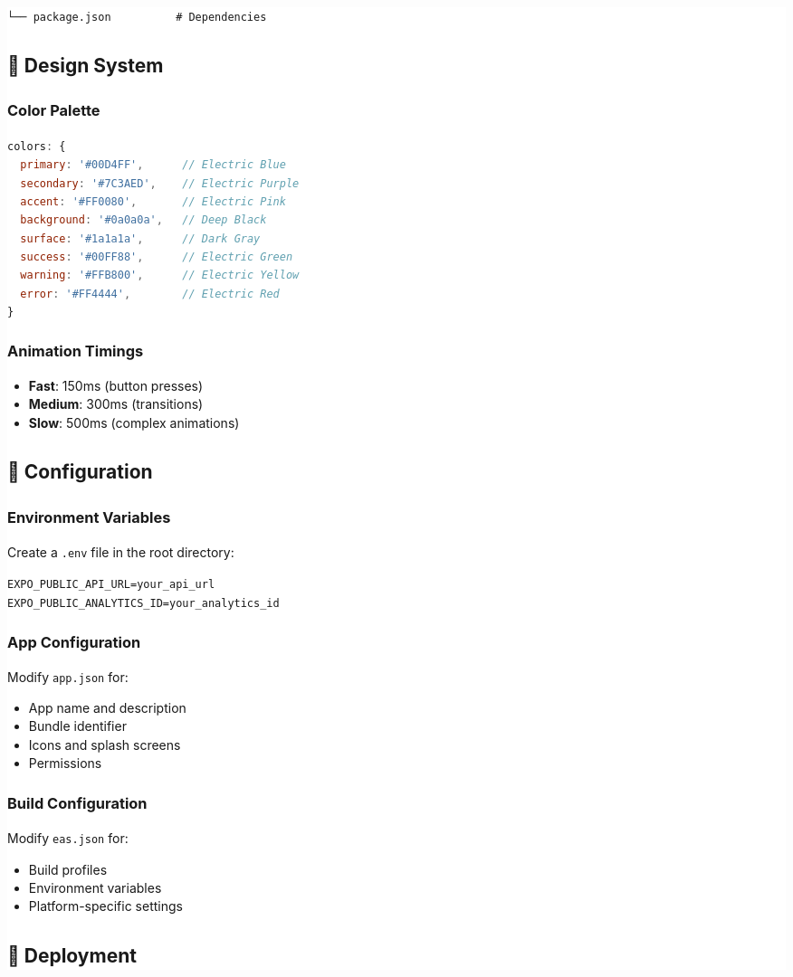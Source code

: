 ```
└── package.json          # Dependencies
```

## 🎨 Design System

### Color Palette
```javascript
colors: {
  primary: '#00D4FF',      // Electric Blue
  secondary: '#7C3AED',    // Electric Purple
  accent: '#FF0080',       // Electric Pink
  background: '#0a0a0a',   // Deep Black
  surface: '#1a1a1a',      // Dark Gray
  success: '#00FF88',      // Electric Green
  warning: '#FFB800',      // Electric Yellow
  error: '#FF4444',        // Electric Red
}
```

### Animation Timings
- **Fast**: 150ms (button presses)
- **Medium**: 300ms (transitions)
- **Slow**: 500ms (complex animations)

## 🔧 Configuration

### Environment Variables
Create a `.env` file in the root directory:
```
EXPO_PUBLIC_API_URL=your_api_url
EXPO_PUBLIC_ANALYTICS_ID=your_analytics_id
```

### App Configuration
Modify `app.json` for:
- App name and description
- Bundle identifier
- Icons and splash screens
- Permissions

### Build Configuration
Modify `eas.json` for:
- Build profiles
- Environment variables
- Platform-specific settings

## 🚢 Deployment
